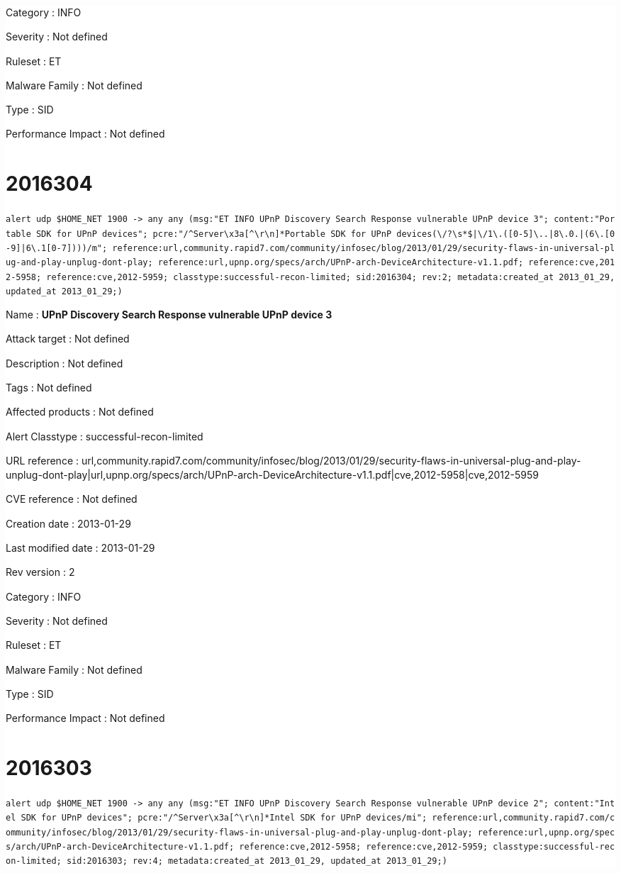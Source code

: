 Category : INFO

Severity : Not defined

Ruleset : ET

Malware Family : Not defined

Type : SID

Performance Impact : Not defined

# 2016304
`alert udp $HOME_NET 1900 -> any any (msg:"ET INFO UPnP Discovery Search Response vulnerable UPnP device 3"; content:"Portable SDK for UPnP devices"; pcre:"/^Server\x3a[^\r\n]*Portable SDK for UPnP devices(\/?\s*$|\/1\.([0-5]\..|8\.0.|(6\.[0-9]|6\.1[0-7])))/m"; reference:url,community.rapid7.com/community/infosec/blog/2013/01/29/security-flaws-in-universal-plug-and-play-unplug-dont-play; reference:url,upnp.org/specs/arch/UPnP-arch-DeviceArchitecture-v1.1.pdf; reference:cve,2012-5958; reference:cve,2012-5959; classtype:successful-recon-limited; sid:2016304; rev:2; metadata:created_at 2013_01_29, updated_at 2013_01_29;)
` 

Name : **UPnP Discovery Search Response vulnerable UPnP device 3** 

Attack target : Not defined

Description : Not defined

Tags : Not defined

Affected products : Not defined

Alert Classtype : successful-recon-limited

URL reference : url,community.rapid7.com/community/infosec/blog/2013/01/29/security-flaws-in-universal-plug-and-play-unplug-dont-play|url,upnp.org/specs/arch/UPnP-arch-DeviceArchitecture-v1.1.pdf|cve,2012-5958|cve,2012-5959

CVE reference : Not defined

Creation date : 2013-01-29

Last modified date : 2013-01-29

Rev version : 2

Category : INFO

Severity : Not defined

Ruleset : ET

Malware Family : Not defined

Type : SID

Performance Impact : Not defined

# 2016303
`alert udp $HOME_NET 1900 -> any any (msg:"ET INFO UPnP Discovery Search Response vulnerable UPnP device 2"; content:"Intel SDK for UPnP devices"; pcre:"/^Server\x3a[^\r\n]*Intel SDK for UPnP devices/mi"; reference:url,community.rapid7.com/community/infosec/blog/2013/01/29/security-flaws-in-universal-plug-and-play-unplug-dont-play; reference:url,upnp.org/specs/arch/UPnP-arch-DeviceArchitecture-v1.1.pdf; reference:cve,2012-5958; reference:cve,2012-5959; classtype:successful-recon-limited; sid:2016303; rev:4; metadata:created_at 2013_01_29, updated_at 2013_01_29;)
` 
